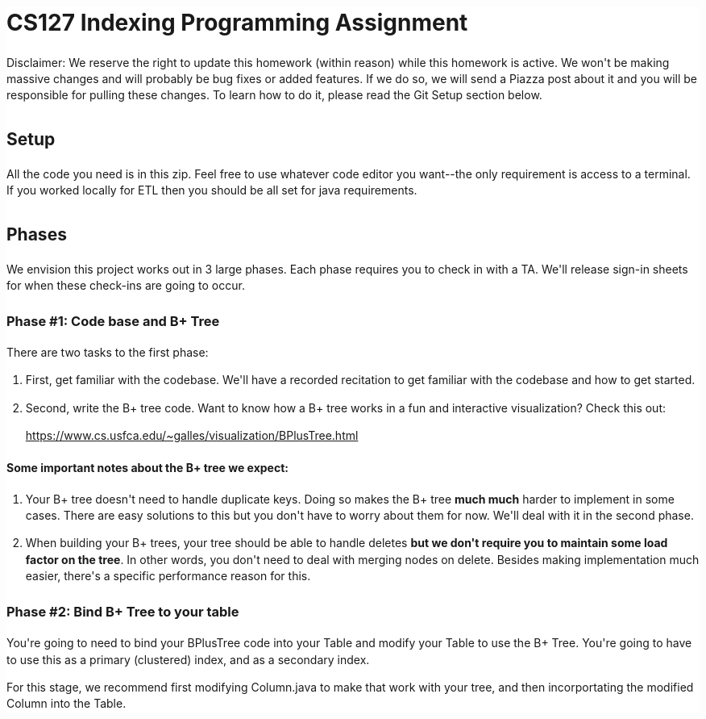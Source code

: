 # CS127 Indexing Programming Assignment

Disclaimer: We reserve the right to update this homework (within reason) while
this homework is active. We won't be making massive changes and will probably be
bug fixes or added features. If we do so, we will send a Piazza post about it
and you will be responsible for pulling these changes. To learn how to do it,
please read the Git Setup section below.

## Setup

All the code you need is in this zip. Feel free to use whatever code editor you want--the only requirement is access to a terminal. If you worked locally for ETL then you should be all set for java requirements. 


## Phases

We envision this project works out in 3 large phases. Each phase requires you to
check in with a TA. We'll release sign-in sheets for when these check-ins are
going to occur.

### Phase #1: Code base and B+ Tree

There are two tasks to the first phase:

1. First, get familiar with the codebase. We'll have a recorded recitation to get familiar with the codebase and how to get started.

2. Second, write the B+ tree code.  Want to know how a B+ tree works in a fun
   and interactive visualization? Check this out:

   https://www.cs.usfca.edu/~galles/visualization/BPlusTree.html

#### Some important notes about the B+ tree we expect:

1. Your B+ tree doesn't need to handle duplicate keys. Doing so makes the B+
   tree **much much** harder to implement in some cases. There are easy
   solutions to this but you don't have to worry about them for now. We'll deal
   with it in the second phase.

2. When building your B+ trees, your tree should be able to handle deletes **but
   we don't require you to maintain some load factor on the tree**. In other
   words, you don't need to deal with merging nodes on delete. Besides making
   implementation much easier,  there's a
   specific performance reason for this.

### Phase #2: Bind B+ Tree to your table

You're going to need to bind your BPlusTree code into your Table and modify your
Table to use the B+ Tree. You're going to have to use this as a primary
(clustered) index, and as a secondary index.

For this stage, we recommend first modifying Column.java to make that work with your tree, and then incorportating the modified Column into the Table. 
